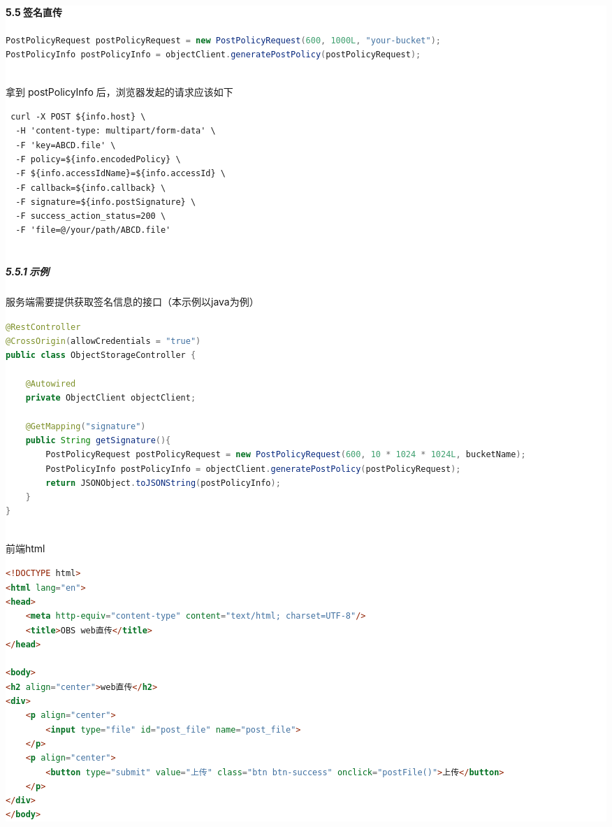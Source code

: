 

#### 5.5 签名直传

```java
PostPolicyRequest postPolicyRequest = new PostPolicyRequest(600, 1000L, "your-bucket");
PostPolicyInfo postPolicyInfo = objectClient.generatePostPolicy(postPolicyRequest);
    
```

拿到 postPolicyInfo 后，浏览器发起的请求应该如下

```http
 curl -X POST ${info.host} \
  -H 'content-type: multipart/form-data' \
  -F 'key=ABCD.file' \
  -F policy=${info.encodedPolicy} \
  -F ${info.accessIdName}=${info.accessId} \
  -F callback=${info.callback} \
  -F signature=${info.postSignature} \
  -F success_action_status=200 \
  -F 'file=@/your/path/ABCD.file' 
    
```

##### 5.5.1 示例

服务端需要提供获取签名信息的接口（本示例以java为例）

```java
@RestController
@CrossOrigin(allowCredentials = "true")
public class ObjectStorageController {

    @Autowired
    private ObjectClient objectClient;

    @GetMapping("signature")
    public String getSignature(){
        PostPolicyRequest postPolicyRequest = new PostPolicyRequest(600, 10 * 1024 * 1024L, bucketName);
        PostPolicyInfo postPolicyInfo = objectClient.generatePostPolicy(postPolicyRequest);
        return JSONObject.toJSONString(postPolicyInfo);
    }
}
    
```

前端html

```html
<!DOCTYPE html>
<html lang="en">
<head>
    <meta http-equiv="content-type" content="text/html; charset=UTF-8"/>
    <title>OBS web直传</title>
</head>

<body>
<h2 align="center">web直传</h2>
<div>
    <p align="center">
        <input type="file" id="post_file" name="post_file">
    </p>
    <p align="center">
        <button type="submit" value="上传" class="btn btn-success" onclick="postFile()">上传</button>
    </p>
</div>
</body>
```